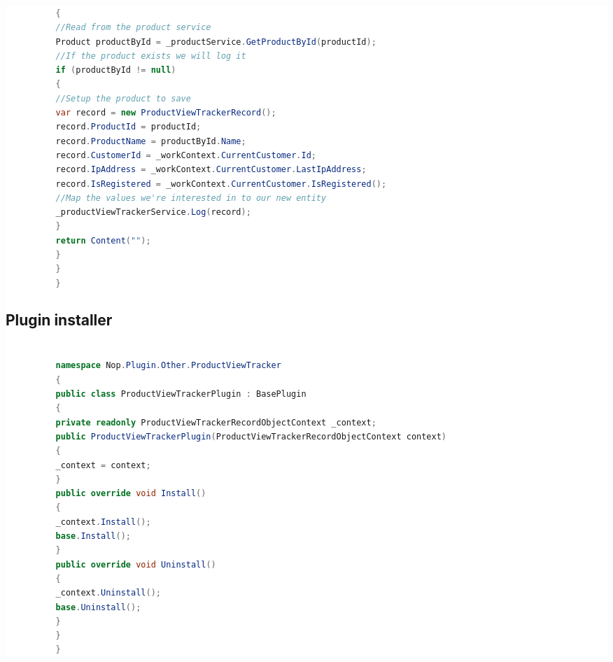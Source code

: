 ```csharp
          {
          //Read from the product service
          Product productById = _productService.GetProductById(productId);
          //If the product exists we will log it
          if (productById != null)
          {
          //Setup the product to save
          var record = new ProductViewTrackerRecord();
          record.ProductId = productId;
          record.ProductName = productById.Name;
          record.CustomerId = _workContext.CurrentCustomer.Id;
          record.IpAddress = _workContext.CurrentCustomer.LastIpAddress;
          record.IsRegistered = _workContext.CurrentCustomer.IsRegistered();
          //Map the values we're interested in to our new entity
          _productViewTrackerService.Log(record);
          }
          return Content("");
          }
          }
          }

```

## Plugin installer

```csharp

          namespace Nop.Plugin.Other.ProductViewTracker
          {
          public class ProductViewTrackerPlugin : BasePlugin
          {
          private readonly ProductViewTrackerRecordObjectContext _context;
          public ProductViewTrackerPlugin(ProductViewTrackerRecordObjectContext context)
          {
          _context = context;
          }
          public override void Install()
          {
          _context.Install();
          base.Install();
          }
          public override void Uninstall()
          {
          _context.Uninstall();
          base.Uninstall();
          }
          }
          }

```
